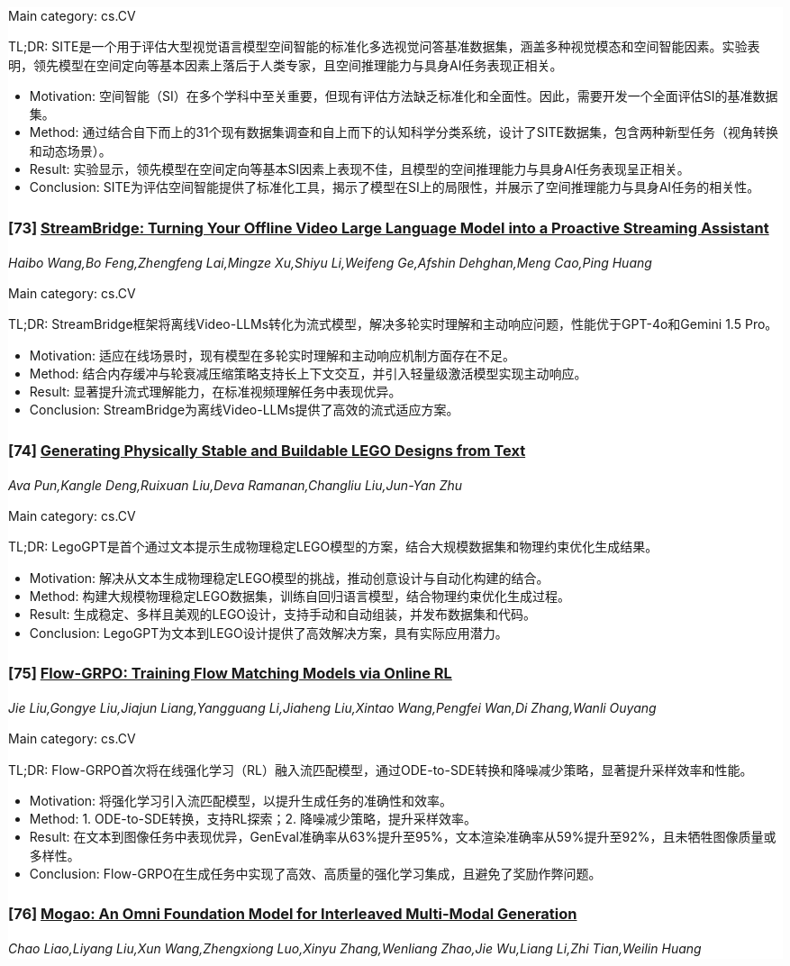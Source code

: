 Main category: cs.CV

TL;DR: SITE是一个用于评估大型视觉语言模型空间智能的标准化多选视觉问答基准数据集，涵盖多种视觉模态和空间智能因素。实验表明，领先模型在空间定向等基本因素上落后于人类专家，且空间推理能力与具身AI任务表现正相关。

- Motivation: 空间智能（SI）在多个学科中至关重要，但现有评估方法缺乏标准化和全面性。因此，需要开发一个全面评估SI的基准数据集。
- Method: 通过结合自下而上的31个现有数据集调查和自上而下的认知科学分类系统，设计了SITE数据集，包含两种新型任务（视角转换和动态场景）。
- Result: 实验显示，领先模型在空间定向等基本SI因素上表现不佳，且模型的空间推理能力与具身AI任务表现呈正相关。
- Conclusion: SITE为评估空间智能提供了标准化工具，揭示了模型在SI上的局限性，并展示了空间推理能力与具身AI任务的相关性。


### [73] [StreamBridge: Turning Your Offline Video Large Language Model into a Proactive Streaming Assistant](https://arxiv.org/abs/2505.05467)
*Haibo Wang,Bo Feng,Zhengfeng Lai,Mingze Xu,Shiyu Li,Weifeng Ge,Afshin Dehghan,Meng Cao,Ping Huang*

Main category: cs.CV

TL;DR: StreamBridge框架将离线Video-LLMs转化为流式模型，解决多轮实时理解和主动响应问题，性能优于GPT-4o和Gemini 1.5 Pro。

- Motivation: 适应在线场景时，现有模型在多轮实时理解和主动响应机制方面存在不足。
- Method: 结合内存缓冲与轮衰减压缩策略支持长上下文交互，并引入轻量级激活模型实现主动响应。
- Result: 显著提升流式理解能力，在标准视频理解任务中表现优异。
- Conclusion: StreamBridge为离线Video-LLMs提供了高效的流式适应方案。


### [74] [Generating Physically Stable and Buildable LEGO Designs from Text](https://arxiv.org/abs/2505.05469)
*Ava Pun,Kangle Deng,Ruixuan Liu,Deva Ramanan,Changliu Liu,Jun-Yan Zhu*

Main category: cs.CV

TL;DR: LegoGPT是首个通过文本提示生成物理稳定LEGO模型的方案，结合大规模数据集和物理约束优化生成结果。

- Motivation: 解决从文本生成物理稳定LEGO模型的挑战，推动创意设计与自动化构建的结合。
- Method: 构建大规模物理稳定LEGO数据集，训练自回归语言模型，结合物理约束优化生成过程。
- Result: 生成稳定、多样且美观的LEGO设计，支持手动和自动组装，并发布数据集和代码。
- Conclusion: LegoGPT为文本到LEGO设计提供了高效解决方案，具有实际应用潜力。


### [75] [Flow-GRPO: Training Flow Matching Models via Online RL](https://arxiv.org/abs/2505.05470)
*Jie Liu,Gongye Liu,Jiajun Liang,Yangguang Li,Jiaheng Liu,Xintao Wang,Pengfei Wan,Di Zhang,Wanli Ouyang*

Main category: cs.CV

TL;DR: Flow-GRPO首次将在线强化学习（RL）融入流匹配模型，通过ODE-to-SDE转换和降噪减少策略，显著提升采样效率和性能。

- Motivation: 将强化学习引入流匹配模型，以提升生成任务的准确性和效率。
- Method: 1. ODE-to-SDE转换，支持RL探索；2. 降噪减少策略，提升采样效率。
- Result: 在文本到图像任务中表现优异，GenEval准确率从63%提升至95%，文本渲染准确率从59%提升至92%，且未牺牲图像质量或多样性。
- Conclusion: Flow-GRPO在生成任务中实现了高效、高质量的强化学习集成，且避免了奖励作弊问题。


### [76] [Mogao: An Omni Foundation Model for Interleaved Multi-Modal Generation](https://arxiv.org/abs/2505.05472)
*Chao Liao,Liyang Liu,Xun Wang,Zhengxiong Luo,Xinyu Zhang,Wenliang Zhao,Jie Wu,Liang Li,Zhi Tian,Weilin Huang*

